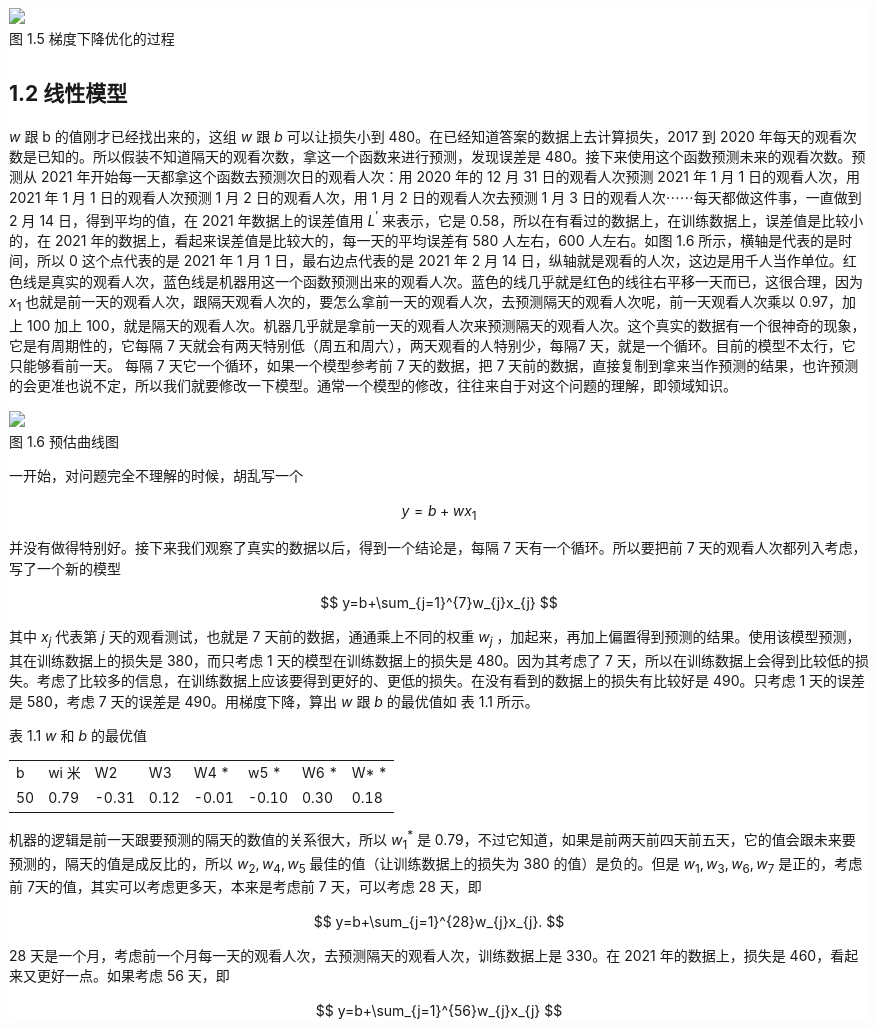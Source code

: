 ![](https://cdn.jsdelivr.net/gh/makaspacex/PictureZone@main/libs/leedl/images/4fa758ec31cd3835e436ee3878b31bf939c082bbaac0da5d197dad8e4768263a.jpg)  
图 1.5 梯度下降优化的过程  

## 1.2 线性模型  

$w$ 跟 b 的值刚才已经找出来的，这组 $w$ 跟 $b$ 可以让损失小到 480。在已经知道答案的数据上去计算损失，2017 到 2020 年每天的观看次数是已知的。所以假装不知道隔天的观看次数，拿这一个函数来进行预测，发现误差是 480。接下来使用这个函数预测未来的观看次数。预测从 2021 年开始每一天都拿这个函数去预测次日的观看人次：用 2020 年的 12 月 31 日的观看人次预测 2021 年 1 月 1 日的观看人次，用 2021 年 1 月 1 日的观看人次预测 1 月 2 日的观看人次，用 1 月 2 日的观看人次去预测 1 月 3 日的观看人次⋯⋯每天都做这件事，一直做到 2 月 14 日，得到平均的值，在 2021 年数据上的误差值用 $L^{\prime}$ 来表示，它是 0.58，所以在有看过的数据上，在训练数据上，误差值是比较小的，在 2021 年的数据上，看起来误差值是比较大的，每一天的平均误差有 580 人左右，600 人左右。如图 1.6 所示，横轴是代表的是时间，所以 0 这个点代表的是 2021 年 1 月 1 日，最右边点代表的是 2021 年 2 月 14 日，纵轴就是观看的人次，这边是用千人当作单位。红色线是真实的观看人次，蓝色线是机器用这一个函数预测出来的观看人次。蓝色的线几乎就是红色的线往右平移一天而已，这很合理，因为$x_{1}$ 也就是前一天的观看人次，跟隔天观看人次的，要怎么拿前一天的观看人次，去预测隔天的观看人次呢，前一天观看人次乘以 0.97，加上 100 加上 100，就是隔天的观看人次。机器几乎就是拿前一天的观看人次来预测隔天的观看人次。这个真实的数据有一个很神奇的现象，它是有周期性的，它每隔 7 天就会有两天特别低（周五和周六），两天观看的人特别少，每隔7 天，就是一个循环。目前的模型不太行，它只能够看前一天。 每隔 7 天它一个循环，如果一个模型参考前 7 天的数据，把 7 天前的数据，直接复制到拿来当作预测的结果，也许预测的会更准也说不定，所以我们就要修改一下模型。通常一个模型的修改，往往来自于对这个问题的理解，即领域知识。  

![](https://cdn.jsdelivr.net/gh/makaspacex/PictureZone@main/libs/leedl/images/9138008352d762809996e550617ea71ec22936b198c9363984c322d74b1ffc73.jpg)  
图 1.6 预估曲线图  

一开始，对问题完全不理解的时候，胡乱写一个  

$$
y=b+w x_{1}
$$  

并没有做得特别好。接下来我们观察了真实的数据以后，得到一个结论是，每隔 7 天有一个循环。所以要把前 7 天的观看人次都列入考虑，写了一个新的模型  

$$
y=b+\sum_{j=1}^{7}w_{j}x_{j}
$$  

其中 $x_{j}$ 代表第 $j$ 天的观看测试，也就是 7 天前的数据，通通乘上不同的权重 $w_{j}$ ，加起来，再加上偏置得到预测的结果。使用该模型预测，其在训练数据上的损失是 380，而只考虑 1 天的模型在训练数据上的损失是 480。因为其考虑了 7 天，所以在训练数据上会得到比较低的损失。考虑了比较多的信息，在训练数据上应该要得到更好的、更低的损失。在没有看到的数据上的损失有比较好是 490。只考虑 1 天的误差是 580，考虑 7 天的误差是 490。用梯度下降，算出 $w$ 跟 $b$ 的最优值如 表 1.1 所示。  

表 1.1 $w$ 和 $b$ 的最优值  


<html><body><table><tr><td>b</td><td>wi 米</td><td>W2</td><td>W3</td><td>W4 *</td><td>w5 *</td><td>W6 *</td><td>W* *</td></tr><tr><td>50</td><td>0.79</td><td>-0.31</td><td>0.12</td><td>-0.01</td><td>-0.10</td><td>0.30</td><td>0.18</td></tr></table></body></html>  

机器的逻辑是前一天跟要预测的隔天的数值的关系很大，所以 $w_{1}^{*}$ 是 0.79，不过它知道，如果是前两天前四天前五天，它的值会跟未来要预测的，隔天的值是成反比的，所以 $w_{2},w_{4},w_{5}$ 最佳的值（让训练数据上的损失为 380 的值）是负的。但是 $w_{1},w_{3},w_{6},w_{7}$ 是正的，考虑前 7天的值，其实可以考虑更多天，本来是考虑前 7 天，可以考虑 28 天，即  

$$
y=b+\sum_{j=1}^{28}w_{j}x_{j}.
$$  

28 天是一个月，考虑前一个月每一天的观看人次，去预测隔天的观看人次，训练数据上是 330。在 2021 年的数据上，损失是 460，看起来又更好一点。如果考虑 56 天，即  

$$
y=b+\sum_{j=1}^{56}w_{j}x_{j}
$$  
